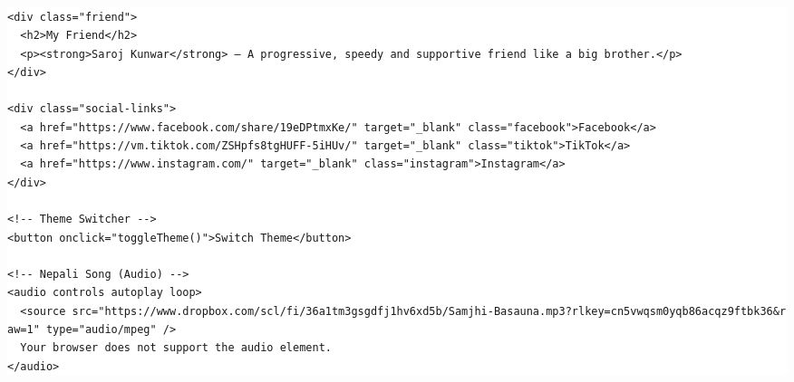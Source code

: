     <div class="friend">
      <h2>My Friend</h2>
      <p><strong>Saroj Kunwar</strong> — A progressive, speedy and supportive friend like a big brother.</p>
    </div>

    <div class="social-links">
      <a href="https://www.facebook.com/share/19eDPtmxKe/" target="_blank" class="facebook">Facebook</a>
      <a href="https://vm.tiktok.com/ZSHpfs8tgHUFF-5iHUv/" target="_blank" class="tiktok">TikTok</a>
      <a href="https://www.instagram.com/" target="_blank" class="instagram">Instagram</a>
    </div>

    <!-- Theme Switcher -->
    <button onclick="toggleTheme()">Switch Theme</button>

    <!-- Nepali Song (Audio) -->
    <audio controls autoplay loop>
      <source src="https://www.dropbox.com/scl/fi/36a1tm3gsgdfj1hv6xd5b/Samjhi-Basauna.mp3?rlkey=cn5vwqsm0yqb86acqz9ftbk36&raw=1" type="audio/mpeg" />
      Your browser does not support the audio element.
    </audio>
  </div>

  <script>
    // Fade-in animation for name
    window.addEventListener("DOMContentLoaded", () => {
      const name = document.getElementById("name");
      name.style.opacity = 0;
      let opacity = 0;
      const fadeIn = setInterval(() => {
        opacity += 0.02;
        name.style.opacity = opacity;
        if (opacity >= 1) clearInterval(fadeIn);
      }, 30);
    });

    // Theme toggle (light/dark)
    function toggleTheme() {
      document.body.classList.toggle("dark-mode");
    }
  </script>
</body>
</html>
